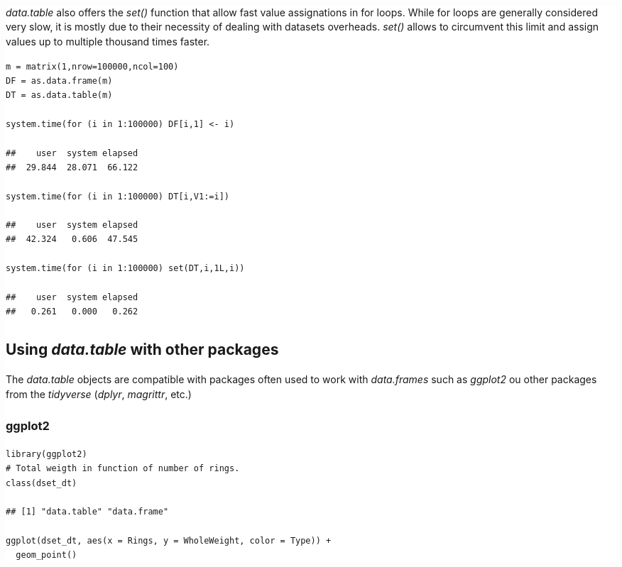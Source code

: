 *data.table* also offers the *set()* function that allow fast value
assignations in for loops. While for loops are generally considered very
slow, it is mostly due to their necessity of dealing with datasets
overheads. *set()* allows to circumvent this limit and assign values up
to multiple thousand times faster.

    m = matrix(1,nrow=100000,ncol=100)
    DF = as.data.frame(m)
    DT = as.data.table(m)    

    system.time(for (i in 1:100000) DF[i,1] <- i)

    ##    user  system elapsed 
    ##  29.844  28.071  66.122

    system.time(for (i in 1:100000) DT[i,V1:=i])

    ##    user  system elapsed 
    ##  42.324   0.606  47.545

    system.time(for (i in 1:100000) set(DT,i,1L,i))

    ##    user  system elapsed 
    ##   0.261   0.000   0.262

Using *data.table* with other packages
--------------------------------------

The *data.table* objects are compatible with packages often used to work
with *data.frames* such as *ggplot2* ou other packages from the
*tidyverse* (*dplyr*, *magrittr*, etc.)

### ggplot2

    library(ggplot2)
    # Total weigth in function of number of rings.
    class(dset_dt)

    ## [1] "data.table" "data.frame"

    ggplot(dset_dt, aes(x = Rings, y = WholeWeight, color = Type)) +
      geom_point()
